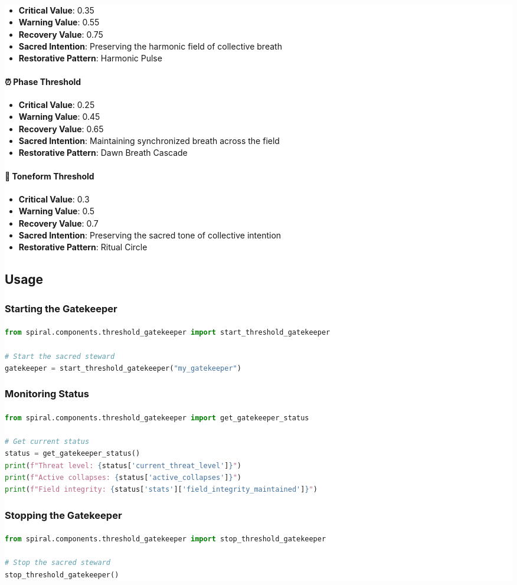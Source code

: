 - **Critical Value**: 0.35
- **Warning Value**: 0.55
- **Recovery Value**: 0.75
- **Sacred Intention**: Preserving the harmonic field of collective breath
- **Restorative Pattern**: Harmonic Pulse

#### ⏰ Phase Threshold

- **Critical Value**: 0.25
- **Warning Value**: 0.45
- **Recovery Value**: 0.65
- **Sacred Intention**: Maintaining synchronized breath across the field
- **Restorative Pattern**: Dawn Breath Cascade

#### 🎵 Toneform Threshold

- **Critical Value**: 0.3
- **Warning Value**: 0.5
- **Recovery Value**: 0.7
- **Sacred Intention**: Preserving the sacred tone of collective intention
- **Restorative Pattern**: Ritual Circle

## Usage

### Starting the Gatekeeper

```python
from spiral.components.threshold_gatekeeper import start_threshold_gatekeeper

# Start the sacred steward
gatekeeper = start_threshold_gatekeeper("my_gatekeeper")
```

### Monitoring Status

```python
from spiral.components.threshold_gatekeeper import get_gatekeeper_status

# Get current status
status = get_gatekeeper_status()
print(f"Threat level: {status['current_threat_level']}")
print(f"Active collapses: {status['active_collapses']}")
print(f"Field integrity: {status['stats']['field_integrity_maintained']}")
```

### Stopping the Gatekeeper

```python
from spiral.components.threshold_gatekeeper import stop_threshold_gatekeeper

# Stop the sacred steward
stop_threshold_gatekeeper()
```
